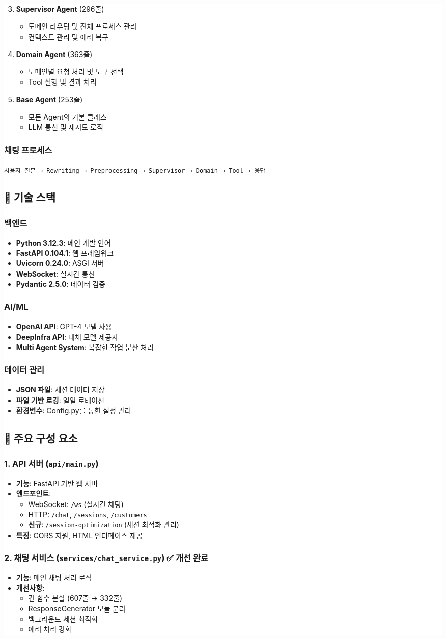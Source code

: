 3. **Supervisor Agent** (296줄)
   - 도메인 라우팅 및 전체 프로세스 관리
   - 컨텍스트 관리 및 에러 복구

4. **Domain Agent** (363줄)
   - 도메인별 요청 처리 및 도구 선택
   - Tool 실행 및 결과 처리

5. **Base Agent** (253줄)
   - 모든 Agent의 기본 클래스
   - LLM 통신 및 재시도 로직

### 채팅 프로세스
```
사용자 질문 → Rewriting → Preprocessing → Supervisor → Domain → Tool → 응답
```

## 🔧 기술 스택

### 백엔드
- **Python 3.12.3**: 메인 개발 언어
- **FastAPI 0.104.1**: 웹 프레임워크
- **Uvicorn 0.24.0**: ASGI 서버
- **WebSocket**: 실시간 통신
- **Pydantic 2.5.0**: 데이터 검증

### AI/ML
- **OpenAI API**: GPT-4 모델 사용
- **DeepInfra API**: 대체 모델 제공자
- **Multi Agent System**: 복잡한 작업 분산 처리

### 데이터 관리
- **JSON 파일**: 세션 데이터 저장
- **파일 기반 로깅**: 일일 로테이션
- **환경변수**: Config.py를 통한 설정 관리

## 📁 주요 구성 요소

### 1. API 서버 (`api/main.py`)
- **기능**: FastAPI 기반 웹 서버
- **엔드포인트**: 
  - WebSocket: `/ws` (실시간 채팅)
  - HTTP: `/chat`, `/sessions`, `/customers`
  - **신규**: `/session-optimization` (세션 최적화 관리)
- **특징**: CORS 지원, HTML 인터페이스 제공

### 2. 채팅 서비스 (`services/chat_service.py`) ✅ **개선 완료**
- **기능**: 메인 채팅 처리 로직
- **개선사항**:
  - 긴 함수 분할 (607줄 → 332줄)
  - ResponseGenerator 모듈 분리
  - 백그라운드 세션 최적화
  - 에러 처리 강화
